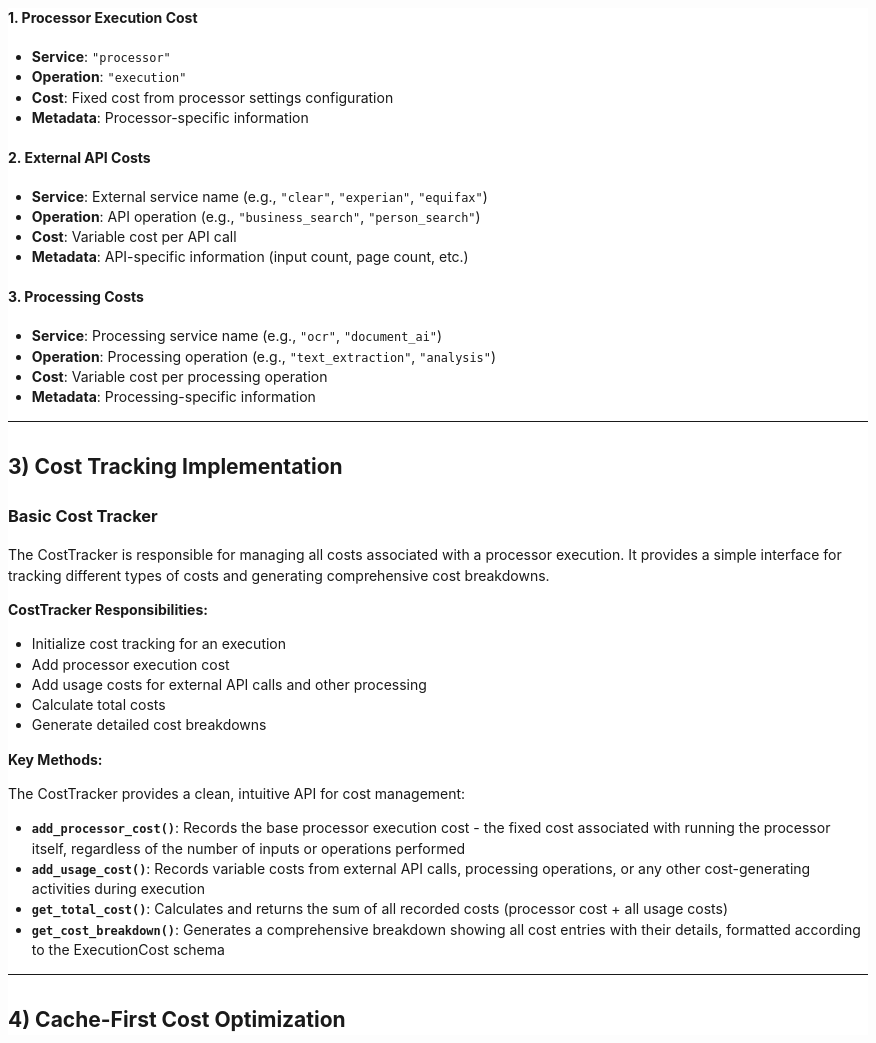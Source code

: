 #### 1. Processor Execution Cost
- **Service**: `"processor"`
- **Operation**: `"execution"`
- **Cost**: Fixed cost from processor settings configuration
- **Metadata**: Processor-specific information

#### 2. External API Costs
- **Service**: External service name (e.g., `"clear"`, `"experian"`, `"equifax"`)
- **Operation**: API operation (e.g., `"business_search"`, `"person_search"`)
- **Cost**: Variable cost per API call
- **Metadata**: API-specific information (input count, page count, etc.)

#### 3. Processing Costs
- **Service**: Processing service name (e.g., `"ocr"`, `"document_ai"`)
- **Operation**: Processing operation (e.g., `"text_extraction"`, `"analysis"`)
- **Cost**: Variable cost per processing operation
- **Metadata**: Processing-specific information

---

## 3) Cost Tracking Implementation

### Basic Cost Tracker

The CostTracker is responsible for managing all costs associated with a processor execution. It provides a simple interface for tracking different types of costs and generating comprehensive cost breakdowns.

**CostTracker Responsibilities:**
- Initialize cost tracking for an execution
- Add processor execution cost
- Add usage costs for external API calls and other processing
- Calculate total costs
- Generate detailed cost breakdowns

**Key Methods:**

The CostTracker provides a clean, intuitive API for cost management:

- **`add_processor_cost()`**: Records the base processor execution cost - the fixed cost associated with running the processor itself, regardless of the number of inputs or operations performed
- **`add_usage_cost()`**: Records variable costs from external API calls, processing operations, or any other cost-generating activities during execution
- **`get_total_cost()`**: Calculates and returns the sum of all recorded costs (processor cost + all usage costs)
- **`get_cost_breakdown()`**: Generates a comprehensive breakdown showing all cost entries with their details, formatted according to the ExecutionCost schema


---

## 4) Cache-First Cost Optimization
